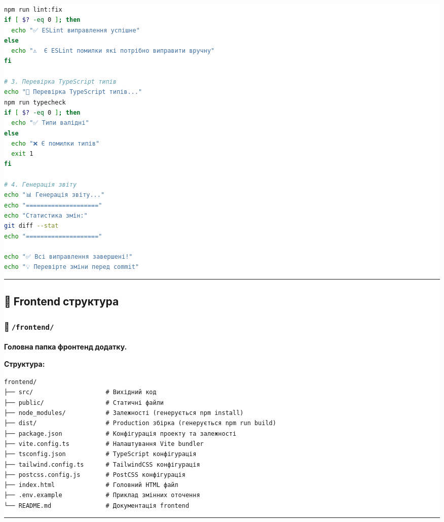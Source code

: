```bash
npm run lint:fix
if [ $? -eq 0 ]; then
  echo "✅ ESLint виправлення успішне"
else
  echo "⚠️  Є ESLint помилки які потрібно виправити вручну"
fi

# 3. Перевірка TypeScript типів
echo "📘 Перевірка TypeScript типів..."
npm run typecheck
if [ $? -eq 0 ]; then
  echo "✅ Типи валідні"
else
  echo "❌ Є помилки типів"
  exit 1
fi

# 4. Генерація звіту
echo "📊 Генерація звіту..."
echo "===================="
echo "Статистика змін:"
git diff --stat
echo "===================="

echo "✅ Всі виправлення завершені!"
echo "💡 Перевірте зміни перед commit"
```

---

## 📱 Frontend структура

### 📂 `/frontend/`

**Головна папка фронтенд додатку.**

**Структура:**
```
frontend/
├── src/                    # Вихідний код
├── public/                 # Статичні файли
├── node_modules/           # Залежності (генерується npm install)
├── dist/                   # Production збірка (генерується npm run build)
├── package.json            # Конфігурація проекту та залежності
├── vite.config.ts          # Налаштування Vite bundler
├── tsconfig.json           # TypeScript конфігурація
├── tailwind.config.ts      # TailwindCSS конфігурація
├── postcss.config.js       # PostCSS конфігурація
├── index.html              # Головний HTML файл
├── .env.example            # Приклад змінних оточення
└── README.md               # Документація frontend
```

---